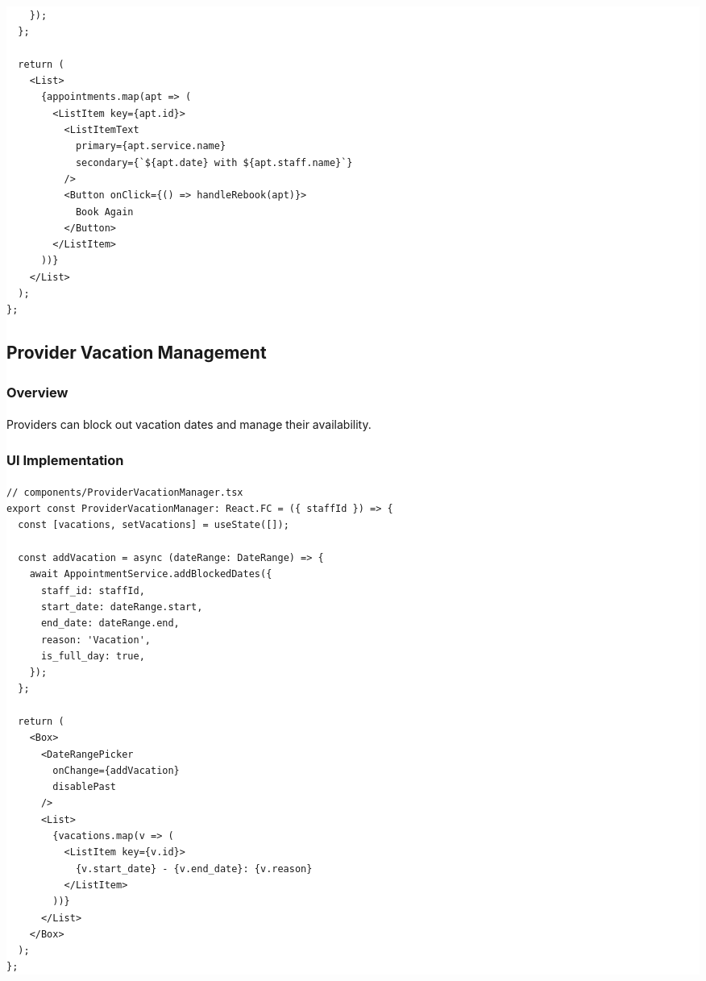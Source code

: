 ```tsx
    });
  };
  
  return (
    <List>
      {appointments.map(apt => (
        <ListItem key={apt.id}>
          <ListItemText
            primary={apt.service.name}
            secondary={`${apt.date} with ${apt.staff.name}`}
          />
          <Button onClick={() => handleRebook(apt)}>
            Book Again
          </Button>
        </ListItem>
      ))}
    </List>
  );
};
```

## Provider Vacation Management

### Overview
Providers can block out vacation dates and manage their availability.

### UI Implementation
```tsx
// components/ProviderVacationManager.tsx
export const ProviderVacationManager: React.FC = ({ staffId }) => {
  const [vacations, setVacations] = useState([]);
  
  const addVacation = async (dateRange: DateRange) => {
    await AppointmentService.addBlockedDates({
      staff_id: staffId,
      start_date: dateRange.start,
      end_date: dateRange.end,
      reason: 'Vacation',
      is_full_day: true,
    });
  };
  
  return (
    <Box>
      <DateRangePicker
        onChange={addVacation}
        disablePast
      />
      <List>
        {vacations.map(v => (
          <ListItem key={v.id}>
            {v.start_date} - {v.end_date}: {v.reason}
          </ListItem>
        ))}
      </List>
    </Box>
  );
};
```
